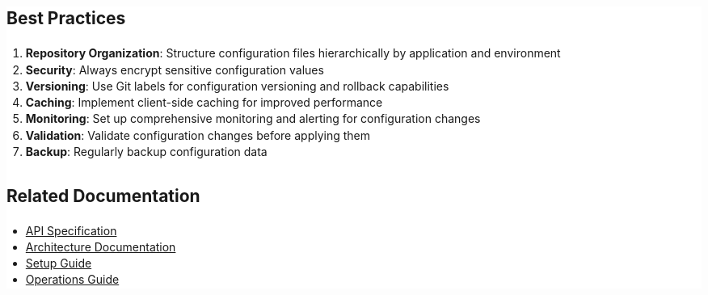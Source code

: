 ## Best Practices

1. **Repository Organization**: Structure configuration files hierarchically by application and environment
2. **Security**: Always encrypt sensitive configuration values
3. **Versioning**: Use Git labels for configuration versioning and rollback capabilities
4. **Caching**: Implement client-side caching for improved performance
5. **Monitoring**: Set up comprehensive monitoring and alerting for configuration changes
6. **Validation**: Validate configuration changes before applying them
7. **Backup**: Regularly backup configuration data

## Related Documentation

- [API Specification](../api-docs/openapi.yaml)
- [Architecture Documentation](./architecture/README.md)
- [Setup Guide](./setup/README.md)
- [Operations Guide](./operations/README.md)